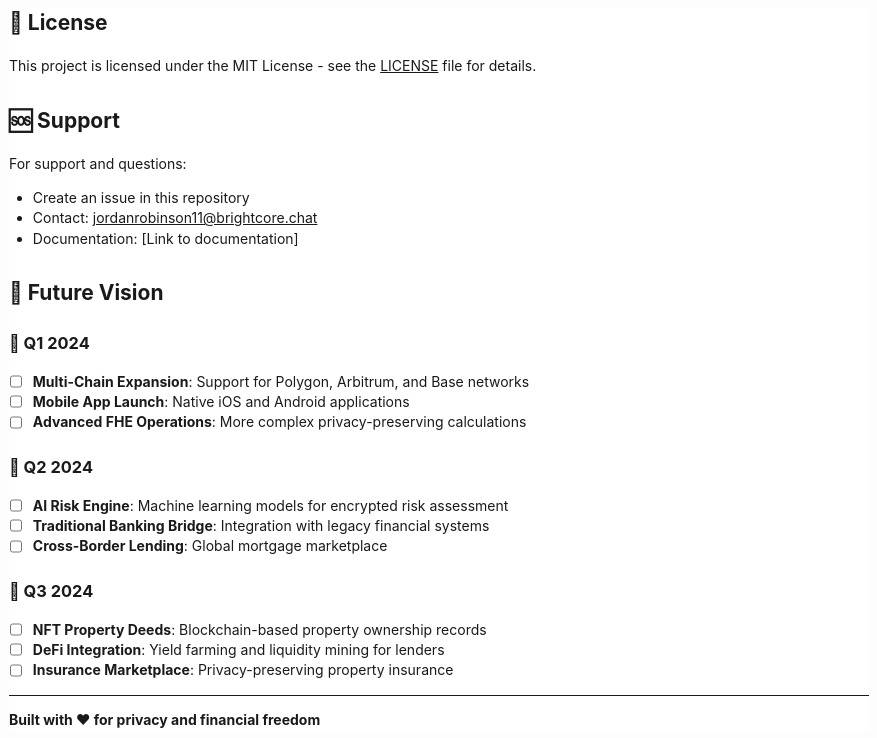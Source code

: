 ## 📄 License

This project is licensed under the MIT License - see the [LICENSE](LICENSE) file for details.

## 🆘 Support

For support and questions:

- Create an issue in this repository
- Contact: jordanrobinson11@brightcore.chat
- Documentation: [Link to documentation]

## 🚀 Future Vision

### 🎯 Q1 2024
- [ ] **Multi-Chain Expansion**: Support for Polygon, Arbitrum, and Base networks
- [ ] **Mobile App Launch**: Native iOS and Android applications
- [ ] **Advanced FHE Operations**: More complex privacy-preserving calculations

### 🎯 Q2 2024  
- [ ] **AI Risk Engine**: Machine learning models for encrypted risk assessment
- [ ] **Traditional Banking Bridge**: Integration with legacy financial systems
- [ ] **Cross-Border Lending**: Global mortgage marketplace

### 🎯 Q3 2024
- [ ] **NFT Property Deeds**: Blockchain-based property ownership records
- [ ] **DeFi Integration**: Yield farming and liquidity mining for lenders
- [ ] **Insurance Marketplace**: Privacy-preserving property insurance

---

**Built with ❤️ for privacy and financial freedom**
